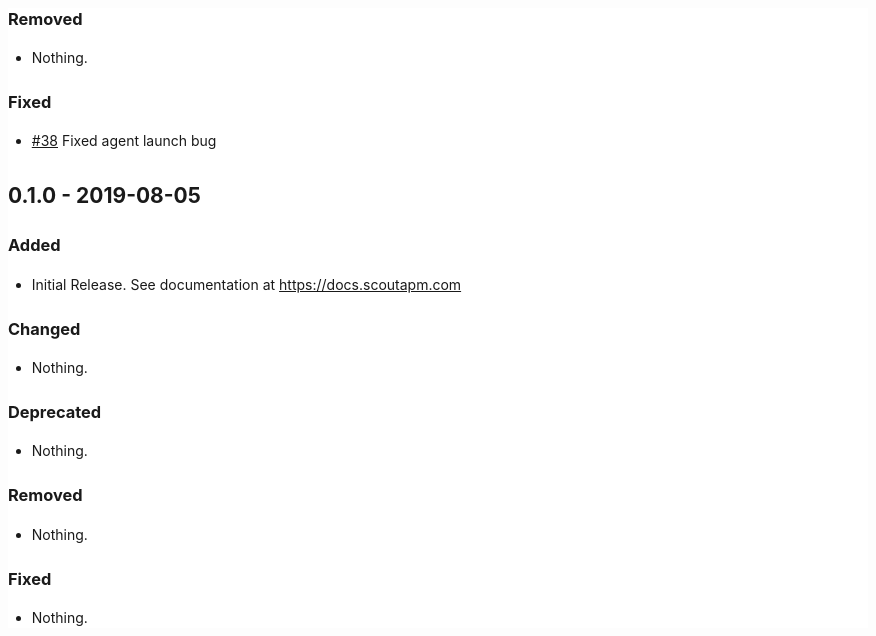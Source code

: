 ### Removed

- Nothing.

### Fixed

- [#38](https://github.com/scoutapp/scout-apm-php/pull/38) Fixed agent launch bug

## 0.1.0 - 2019-08-05

### Added

- Initial Release. See documentation at https://docs.scoutapm.com

### Changed

- Nothing.

### Deprecated

- Nothing.

### Removed

- Nothing.

### Fixed

- Nothing.
